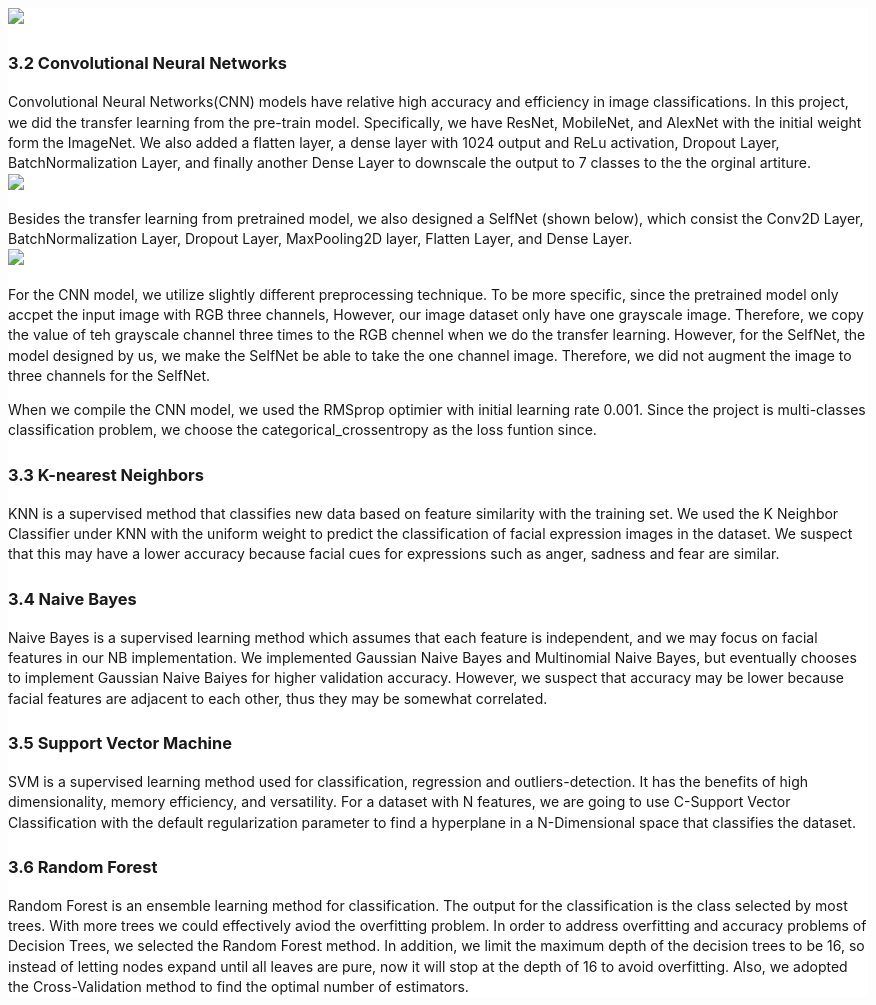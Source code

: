 <img src="/assets/img/ML/NN_model.png?raw=true" width="60%">

### 3.2 Convolutional Neural Networks <br />
Convolutional Neural Networks(CNN) models have relative high accuracy and efficiency in image classifications. In this project, we did the transfer learning from the pre-train model. Specifically, we have ResNet, MobileNet, and AlexNet with the initial weight form the ImageNet. We also added a flatten layer, a dense layer with 1024 output and ReLu activation, Dropout Layer, BatchNormalization Layer, and finally another Dense Layer to downscale the output to 7 classes to the the orginal artiture.<br />
<img src="/assets/img/ML/ResNet.png?raw=true" width="60%">

Besides the transfer learning from pretrained model, we also designed a SelfNet (shown below), which consist the Conv2D Layer, BatchNormalization Layer, Dropout Layer, MaxPooling2D layer, Flatten Layer, and Dense Layer.<br />
<img src="/assets/img/ML/SelfNet.png?raw=true" width="60%">

For the CNN model, we utilize slightly different preprocessing technique. To be more specific, since the pretrained model only accpet the input image with RGB three channels, However, our image dataset only have one grayscale image. Therefore, we copy the value of teh grayscale channel three times to the RGB chennel when we do the transfer learning. However, for the SelfNet, the model designed by us, we make the SelfNet be able to take the one channel image. Therefore, we did not augment the image to three channels for the SelfNet.

When we compile the CNN model, we used the RMSprop optimier with initial learning rate 0.001. Since the project is multi-classes classification problem, we choose the categorical_crossentropy as the loss funtion since.

### 3.3 K-nearest Neighbors <br />
  KNN is a supervised method that classifies new data based on feature similarity with the training set. We used the K Neighbor Classifier under KNN with the uniform weight to predict the classification of facial expression images in the dataset. We suspect that this may have a lower accuracy because facial cues for expressions such as anger, sadness and fear are similar. <br /> 

### 3.4 Naive Bayes <br />
  Naive Bayes is a supervised learning method which assumes that each feature is independent, and we may focus on facial features in our NB implementation. We implemented Gaussian Naive Bayes and Multinomial Naive Bayes, but eventually chooses to implement Gaussian Naive Baiyes for higher validation accuracy. However, we suspect that accuracy may be lower because facial features are adjacent to each other, thus they may be somewhat correlated. <br />

### 3.5 Support Vector Machine <br />
  SVM is a supervised learning method used for classification, regression and outliers-detection. It has the benefits of high dimensionality, memory efficiency, and versatility. For a dataset with N features, we are going to use C-Support Vector Classification with the default regularization parameter to find a hyperplane in a N-Dimensional space that classifies the dataset.  <br />

### 3.6 Random Forest <br />
Random Forest is an ensemble learning method for classification. The output for the classification is the class selected by most trees. With more trees we could effectively aviod the overfitting problem. In order to address overfitting and accuracy problems of Decision Trees, we selected the Random Forest method. In addition, we limit the maximum depth of the decision trees to be 16, so instead of letting nodes expand until all leaves are pure, now it will stop at the depth of 16 to avoid overfitting. Also, we adopted the Cross-Validation method to find the optimal number of estimators. 
